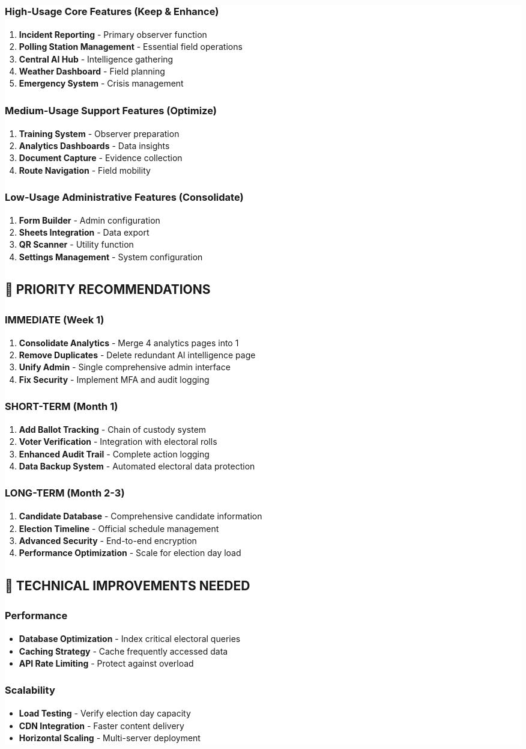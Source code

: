 ### High-Usage Core Features (Keep & Enhance)
1. **Incident Reporting** - Primary observer function
2. **Polling Station Management** - Essential field operations
3. **Central AI Hub** - Intelligence gathering
4. **Weather Dashboard** - Field planning
5. **Emergency System** - Crisis management

### Medium-Usage Support Features (Optimize)
1. **Training System** - Observer preparation
2. **Analytics Dashboards** - Data insights
3. **Document Capture** - Evidence collection
4. **Route Navigation** - Field mobility

### Low-Usage Administrative Features (Consolidate)
1. **Form Builder** - Admin configuration
2. **Sheets Integration** - Data export
3. **QR Scanner** - Utility function
4. **Settings Management** - System configuration

## 🎯 PRIORITY RECOMMENDATIONS

### IMMEDIATE (Week 1)
1. **Consolidate Analytics** - Merge 4 analytics pages into 1
2. **Remove Duplicates** - Delete redundant AI intelligence page
3. **Unify Admin** - Single comprehensive admin interface
4. **Fix Security** - Implement MFA and audit logging

### SHORT-TERM (Month 1)
1. **Add Ballot Tracking** - Chain of custody system
2. **Voter Verification** - Integration with electoral rolls
3. **Enhanced Audit Trail** - Complete action logging
4. **Data Backup System** - Automated electoral data protection

### LONG-TERM (Month 2-3)
1. **Candidate Database** - Comprehensive candidate information
2. **Election Timeline** - Official schedule management
3. **Advanced Security** - End-to-end encryption
4. **Performance Optimization** - Scale for election day load

## 🔧 TECHNICAL IMPROVEMENTS NEEDED

### Performance
- **Database Optimization** - Index critical electoral queries
- **Caching Strategy** - Cache frequently accessed data
- **API Rate Limiting** - Protect against overload

### Scalability  
- **Load Testing** - Verify election day capacity
- **CDN Integration** - Faster content delivery
- **Horizontal Scaling** - Multi-server deployment
